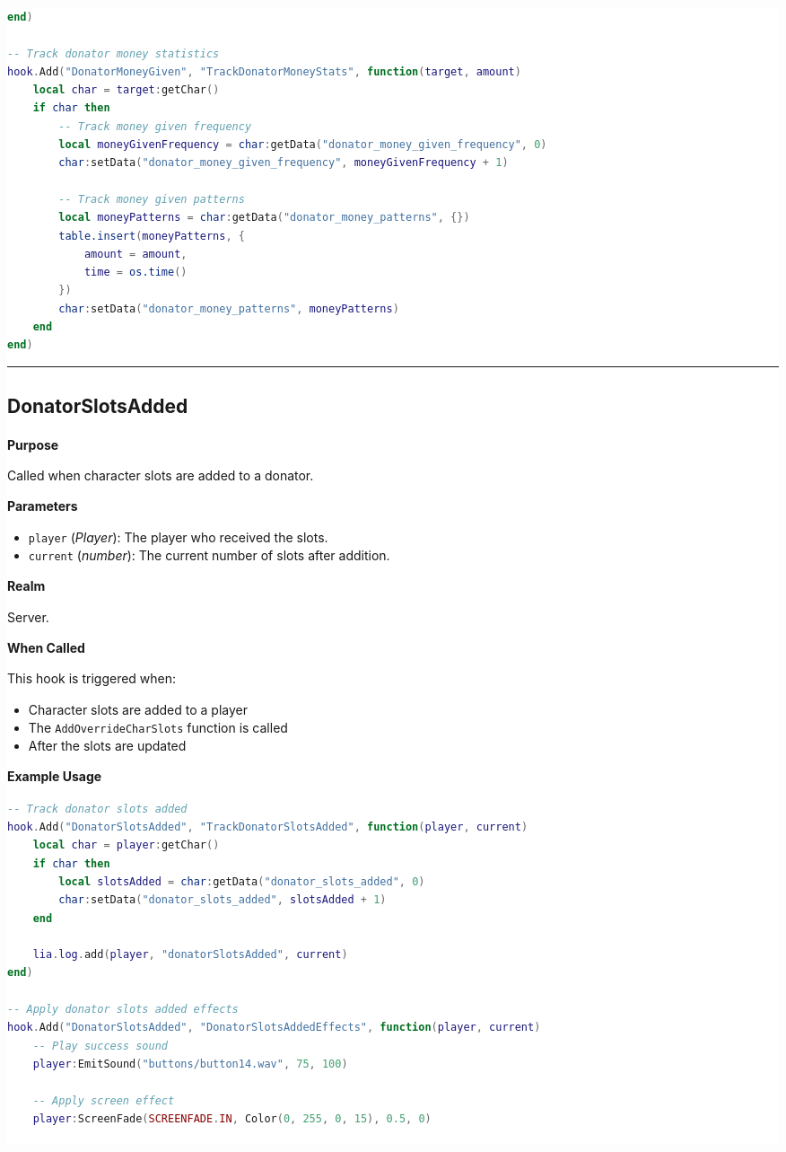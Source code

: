 ```lua
end)

-- Track donator money statistics
hook.Add("DonatorMoneyGiven", "TrackDonatorMoneyStats", function(target, amount)
    local char = target:getChar()
    if char then
        -- Track money given frequency
        local moneyGivenFrequency = char:getData("donator_money_given_frequency", 0)
        char:setData("donator_money_given_frequency", moneyGivenFrequency + 1)
        
        -- Track money given patterns
        local moneyPatterns = char:getData("donator_money_patterns", {})
        table.insert(moneyPatterns, {
            amount = amount,
            time = os.time()
        })
        char:setData("donator_money_patterns", moneyPatterns)
    end
end)
```

---

## DonatorSlotsAdded

**Purpose**

Called when character slots are added to a donator.

**Parameters**

* `player` (*Player*): The player who received the slots.
* `current` (*number*): The current number of slots after addition.

**Realm**

Server.

**When Called**

This hook is triggered when:
- Character slots are added to a player
- The `AddOverrideCharSlots` function is called
- After the slots are updated

**Example Usage**

```lua
-- Track donator slots added
hook.Add("DonatorSlotsAdded", "TrackDonatorSlotsAdded", function(player, current)
    local char = player:getChar()
    if char then
        local slotsAdded = char:getData("donator_slots_added", 0)
        char:setData("donator_slots_added", slotsAdded + 1)
    end
    
    lia.log.add(player, "donatorSlotsAdded", current)
end)

-- Apply donator slots added effects
hook.Add("DonatorSlotsAdded", "DonatorSlotsAddedEffects", function(player, current)
    -- Play success sound
    player:EmitSound("buttons/button14.wav", 75, 100)
    
    -- Apply screen effect
    player:ScreenFade(SCREENFADE.IN, Color(0, 255, 0, 15), 0.5, 0)
    
```